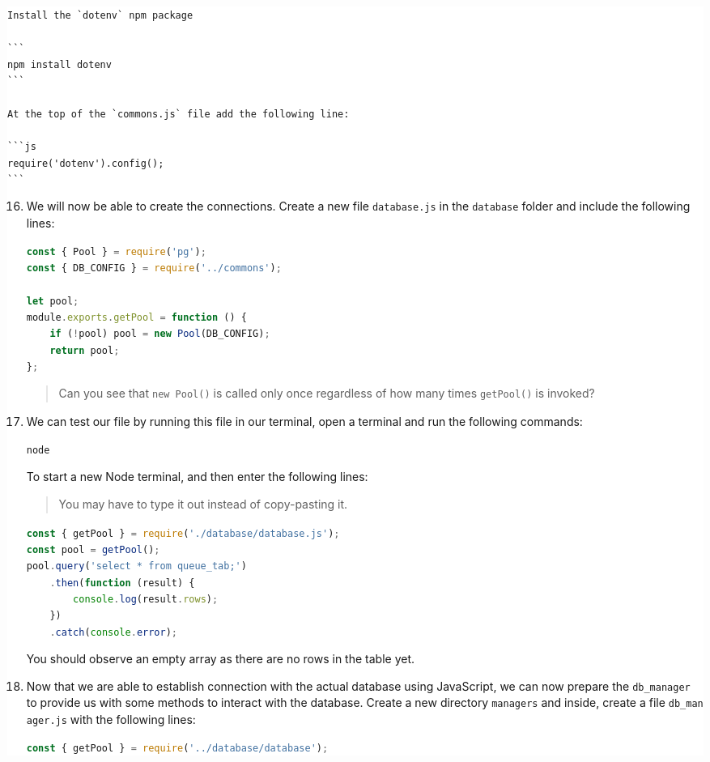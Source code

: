    Install the `dotenv` npm package

    ```
    npm install dotenv
    ```

    At the top of the `commons.js` file add the following line:

    ```js
    require('dotenv').config();
    ```

16. We will now be able to create the connections. Create a new file `database.js` in the `database` folder and include the following lines:

    ```js
    const { Pool } = require('pg');
    const { DB_CONFIG } = require('../commons');

    let pool;
    module.exports.getPool = function () {
        if (!pool) pool = new Pool(DB_CONFIG);
        return pool;
    };
    ```

    > Can you see that `new Pool()` is called only once regardless of how many times `getPool()` is invoked?

17. We can test our file by running this file in our terminal, open a terminal and run the following commands:

    ```
    node
    ```

    To start a new Node terminal, and then enter the following lines:

    > You may have to type it out instead of copy-pasting it.

    ```js
    const { getPool } = require('./database/database.js');
    const pool = getPool();
    pool.query('select * from queue_tab;')
        .then(function (result) {
            console.log(result.rows);
        })
        .catch(console.error);
    ```

    You should observe an empty array as there are no rows in the table yet.

18. Now that we are able to establish connection with the actual database using JavaScript, we can now prepare the `db_manager` to provide us with some methods to interact with the database. Create a new directory `managers` and inside, create a file `db_manager.js` with the following lines:

    ```js
    const { getPool } = require('../database/database');
